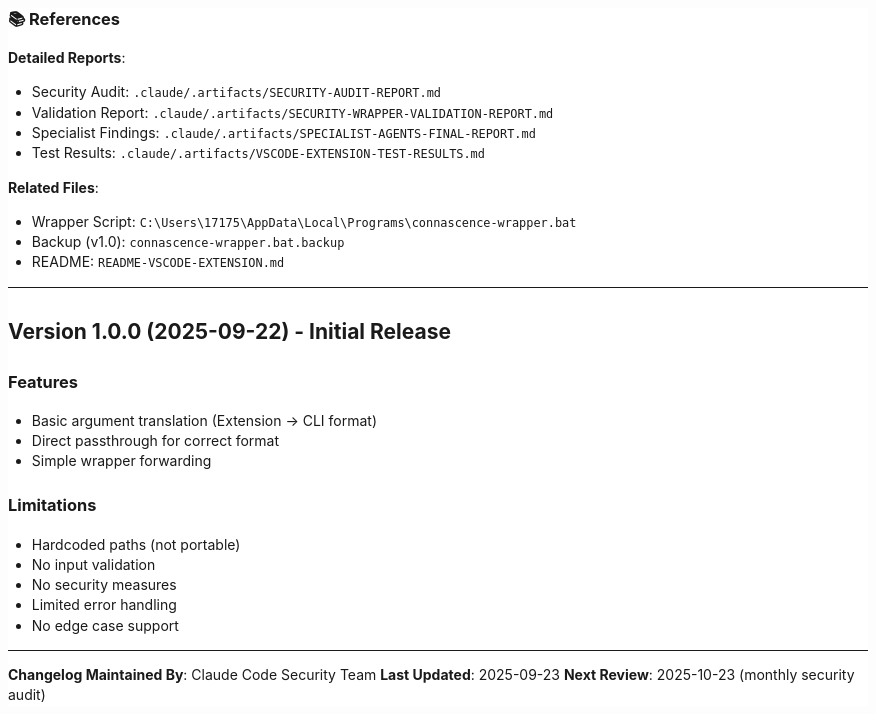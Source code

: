 
### 📚 References

**Detailed Reports**:
- Security Audit: `.claude/.artifacts/SECURITY-AUDIT-REPORT.md`
- Validation Report: `.claude/.artifacts/SECURITY-WRAPPER-VALIDATION-REPORT.md`
- Specialist Findings: `.claude/.artifacts/SPECIALIST-AGENTS-FINAL-REPORT.md`
- Test Results: `.claude/.artifacts/VSCODE-EXTENSION-TEST-RESULTS.md`

**Related Files**:
- Wrapper Script: `C:\Users\17175\AppData\Local\Programs\connascence-wrapper.bat`
- Backup (v1.0): `connascence-wrapper.bat.backup`
- README: `README-VSCODE-EXTENSION.md`

---

## Version 1.0.0 (2025-09-22) - Initial Release

### Features
- Basic argument translation (Extension → CLI format)
- Direct passthrough for correct format
- Simple wrapper forwarding

### Limitations
- Hardcoded paths (not portable)
- No input validation
- No security measures
- Limited error handling
- No edge case support

---

**Changelog Maintained By**: Claude Code Security Team
**Last Updated**: 2025-09-23
**Next Review**: 2025-10-23 (monthly security audit)